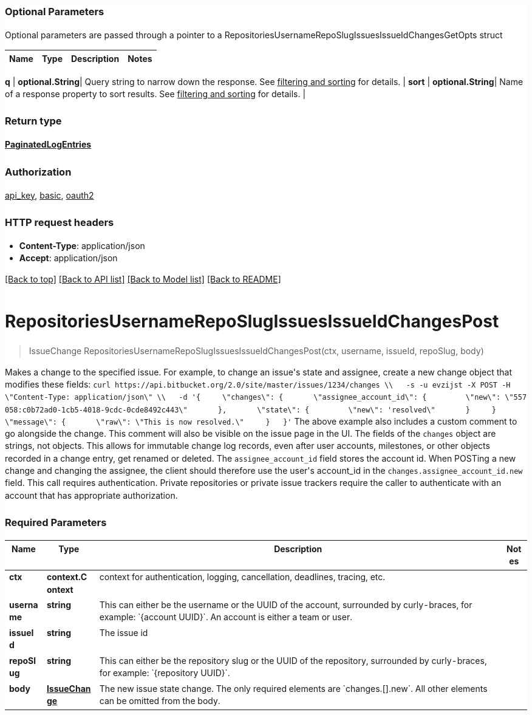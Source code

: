 ### Optional Parameters
Optional parameters are passed through a pointer to a RepositoriesUsernameRepoSlugIssuesIssueIdChangesGetOpts struct

Name | Type | Description  | Notes
------------- | ------------- | ------------- | -------------



 **q** | **optional.String**|  Query string to narrow down the response. See [filtering and sorting](../../../meta/filtering) for details. | 
 **sort** | **optional.String**|  Name of a response property to sort results. See [filtering and sorting](../../../meta/filtering#query-sort) for details.  | 

### Return type

[**PaginatedLogEntries**](paginated_log_entries.md)

### Authorization

[api_key](../README.md#api_key), [basic](../README.md#basic), [oauth2](../README.md#oauth2)

### HTTP request headers

 - **Content-Type**: application/json
 - **Accept**: application/json

[[Back to top]](#) [[Back to API list]](../README.md#documentation-for-api-endpoints) [[Back to Model list]](../README.md#documentation-for-models) [[Back to README]](../README.md)

# **RepositoriesUsernameRepoSlugIssuesIssueIdChangesPost**
> IssueChange RepositoriesUsernameRepoSlugIssuesIssueIdChangesPost(ctx, username, issueId, repoSlug, body)


Makes a change to the specified issue.  For example, to change an issue's state and assignee, create a new change object that modifies these fields:  ``` curl https://api.bitbucket.org/2.0/site/master/issues/1234/changes \\   -s -u evzijst -X POST -H \"Content-Type: application/json\" \\   -d '{     \"changes\": {       \"assignee_account_id\": {         \"new\": \"557058:c0b72ad0-1cb5-4018-9cdc-0cde8492c443\"       },       \"state\": {         \"new\": 'resolved\"       }     }     \"message\": {       \"raw\": \"This is now resolved.\"     }   }' ```  The above example also includes a custom comment to go alongside the change. This comment will also be visible on the issue page in the UI.  The fields of the `changes` object are strings, not objects. This allows for immutable change log records, even after user accounts, milestones, or other objects recorded in a change entry, get renamed or deleted.  The `assignee_account_id` field stores the account id. When POSTing a new change and changing the assignee, the client should therefore use the user's account_id in the `changes.assignee_account_id.new` field.  This call requires authentication. Private repositories or private issue trackers require the caller to authenticate with an account that has appropriate authorization.

### Required Parameters

Name | Type | Description  | Notes
------------- | ------------- | ------------- | -------------
 **ctx** | **context.Context** | context for authentication, logging, cancellation, deadlines, tracing, etc.
  **username** | **string**| This can either be the username or the UUID of the account, surrounded by curly-braces, for example: &#x60;{account UUID}&#x60;. An account is either a team or user.  | 
  **issueId** | **string**| The issue id | 
  **repoSlug** | **string**| This can either be the repository slug or the UUID of the repository, surrounded by curly-braces, for example: &#x60;{repository UUID}&#x60;.  | 
  **body** | [**IssueChange**](IssueChange.md)| The new issue state change. The only required elements are &#x60;changes.[].new&#x60;. All other elements can be omitted from the body. | 
